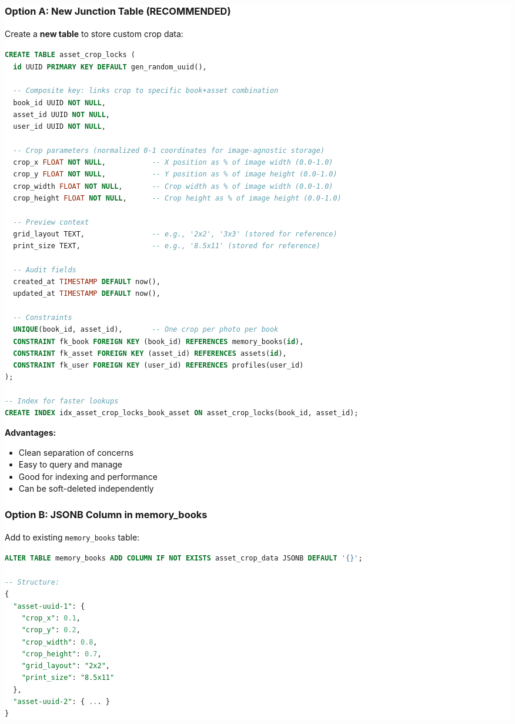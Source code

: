 ### Option A: New Junction Table (RECOMMENDED)

Create a **new table** to store custom crop data:

```sql
CREATE TABLE asset_crop_locks (
  id UUID PRIMARY KEY DEFAULT gen_random_uuid(),
  
  -- Composite key: links crop to specific book+asset combination
  book_id UUID NOT NULL,
  asset_id UUID NOT NULL,
  user_id UUID NOT NULL,
  
  -- Crop parameters (normalized 0-1 coordinates for image-agnostic storage)
  crop_x FLOAT NOT NULL,           -- X position as % of image width (0.0-1.0)
  crop_y FLOAT NOT NULL,           -- Y position as % of image height (0.0-1.0)
  crop_width FLOAT NOT NULL,       -- Crop width as % of image width (0.0-1.0)
  crop_height FLOAT NOT NULL,      -- Crop height as % of image height (0.0-1.0)
  
  -- Preview context
  grid_layout TEXT,                -- e.g., '2x2', '3x3' (stored for reference)
  print_size TEXT,                 -- e.g., '8.5x11' (stored for reference)
  
  -- Audit fields
  created_at TIMESTAMP DEFAULT now(),
  updated_at TIMESTAMP DEFAULT now(),
  
  -- Constraints
  UNIQUE(book_id, asset_id),       -- One crop per photo per book
  CONSTRAINT fk_book FOREIGN KEY (book_id) REFERENCES memory_books(id),
  CONSTRAINT fk_asset FOREIGN KEY (asset_id) REFERENCES assets(id),
  CONSTRAINT fk_user FOREIGN KEY (user_id) REFERENCES profiles(user_id)
);

-- Index for faster lookups
CREATE INDEX idx_asset_crop_locks_book_asset ON asset_crop_locks(book_id, asset_id);
```

**Advantages:**
- Clean separation of concerns
- Easy to query and manage
- Good for indexing and performance
- Can be soft-deleted independently

### Option B: JSONB Column in memory_books

Add to existing `memory_books` table:

```sql
ALTER TABLE memory_books ADD COLUMN IF NOT EXISTS asset_crop_data JSONB DEFAULT '{}';

-- Structure:
{
  "asset-uuid-1": {
    "crop_x": 0.1,
    "crop_y": 0.2,
    "crop_width": 0.8,
    "crop_height": 0.7,
    "grid_layout": "2x2",
    "print_size": "8.5x11"
  },
  "asset-uuid-2": { ... }
}
```
